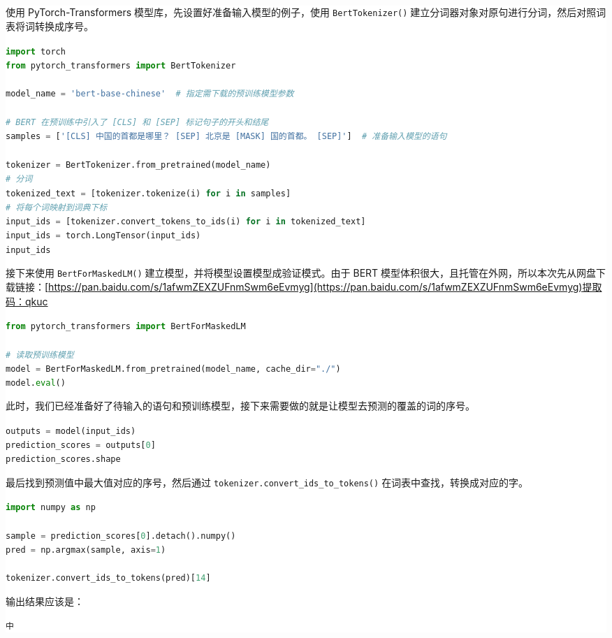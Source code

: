 使用 PyTorch-Transformers 模型库，先设置好准备输入模型的例子，使用 `BertTokenizer()` 建立分词器对象对原句进行分词，然后对照词表将词转换成序号。

```python
import torch
from pytorch_transformers import BertTokenizer

model_name = 'bert-base-chinese'  # 指定需下载的预训练模型参数

# BERT 在预训练中引入了 [CLS] 和 [SEP] 标记句子的开头和结尾
samples = ['[CLS] 中国的首都是哪里？ [SEP] 北京是 [MASK] 国的首都。 [SEP]']  # 准备输入模型的语句

tokenizer = BertTokenizer.from_pretrained(model_name)
# 分词
tokenized_text = [tokenizer.tokenize(i) for i in samples]
# 将每个词映射到词典下标
input_ids = [tokenizer.convert_tokens_to_ids(i) for i in tokenized_text]
input_ids = torch.LongTensor(input_ids)
input_ids
```


接下来使用 `BertForMaskedLM()` 建立模型，并将模型设置模型成验证模式。由于 BERT 模型体积很大，且托管在外网，所以本次先从网盘下载链接：[https://pan.baidu.com/s/1afwmZEXZUFnmSwm6eEvmyg](https://pan.baidu.com/s/1afwmZEXZUFnmSwm6eEvmyg)提取码：qkuc

```python
from pytorch_transformers import BertForMaskedLM

# 读取预训练模型
model = BertForMaskedLM.from_pretrained(model_name, cache_dir="./")
model.eval()
```


此时，我们已经准备好了待输入的语句和预训练模型，接下来需要做的就是让模型去预测的覆盖的词的序号。

```python
outputs = model(input_ids)
prediction_scores = outputs[0]
prediction_scores.shape
```


最后找到预测值中最大值对应的序号，然后通过 `tokenizer.convert_ids_to_tokens()` 在词表中查找，转换成对应的字。

```python
import numpy as np

sample = prediction_scores[0].detach().numpy()
pred = np.argmax(sample, axis=1)

tokenizer.convert_ids_to_tokens(pred)[14]
```


输出结果应该是：

```
中
```
